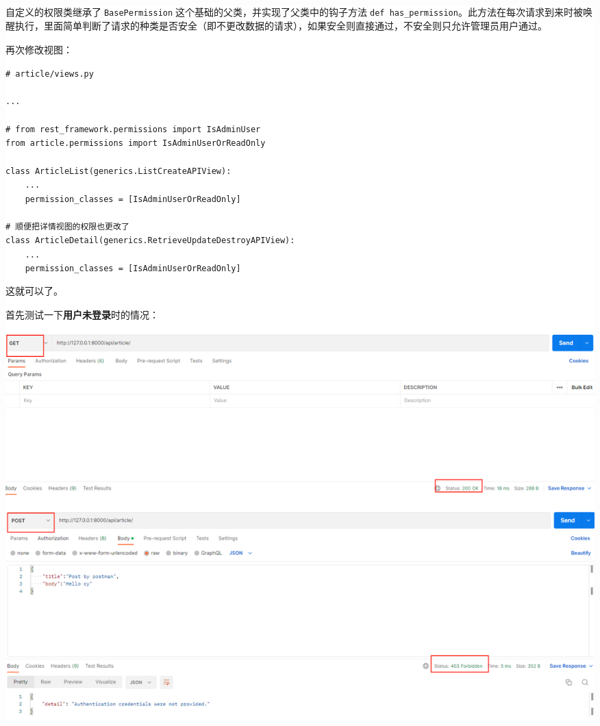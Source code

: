 自定义的权限类继承了 `BasePermission` 这个基础的父类，并实现了父类中的钩子方法 `def has_permission`。此方法在每次请求到来时被唤醒执行，里面简单判断了请求的种类是否安全（即不更改数据的请求），如果安全则直接通过，不安全则只允许管理员用户通过。

再次修改视图：

```
# article/views.py

...

# from rest_framework.permissions import IsAdminUser
from article.permissions import IsAdminUserOrReadOnly

class ArticleList(generics.ListCreateAPIView):
    ...
    permission_classes = [IsAdminUserOrReadOnly]

# 顺便把详情视图的权限也更改了
class ArticleDetail(generics.RetrieveUpdateDestroyAPIView):
    ...
    permission_classes = [IsAdminUserOrReadOnly]
```

这就可以了。

首先测试一下**用户未登录**时的情况：

![image-20230228213149892](assets/image-20230228213149892.png)

![image-20230228213224773](assets/image-20230228213224773.png)
